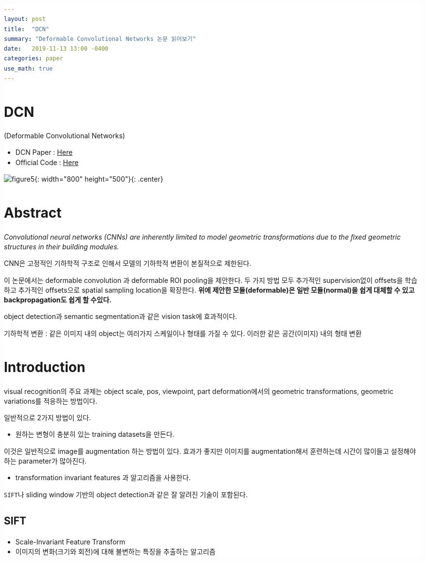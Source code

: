 ```yaml
---
layout: post
title:  "DCN"
summary: "Deformable Convolutional Networks 논문 읽어보기"
date:   2019-11-13 13:00 -0400
categories: paper
use_math: true
---
```


# DCN

(Deformable Convolutional Networks)

- DCN Paper : [Here](https://arxiv.org/abs/1703.06211)
- Official Code : [Here](https://github.com/msracver/Deformable-ConvNets)



![figure5](https://github.com/jjeamin/jjeamin.github.io/raw/master/_posts/post_img/dcn/figure5.PNG){: width="800" height="500"}{: .center}



# Abstract

*Convolutional neural networks (CNNs) are inherently limited to model geometric transformations due to the ﬁxed geometric structures in their building modules.*

CNN은 고정적인 기하학적 구조로 인해서 모델의 기하학적 변환이 본질적으로 제한된다.

이 논문에서는 deformable convolution 과 deformable ROI pooling을 제안한다. 두 가지 방법 모두 추가적인 supervision없이 offsets을 학습하고 추가적인 offsets으로 spatial sampling location을 확장한다. **위에 제안한 모듈(deformable)은 일반 모듈(normal)을 쉽게 대체할 수 있고 backpropagation도 쉽게 할 수있다.**

object detection과 semantic segmentation과 같은 vision task에 효과적이다.

기하학적 변환 : 같은 이미지 내의 object는 여러가지 스케일이나 형태를 가질 수 있다. 이러한 같은 공간(이미지) 내의 형태 변환

# Introduction
visual recognition의 주요 과제는 object scale, pos, viewpoint, part deformation에서의 geometric transformations, geometric variations를 적응하는 방법이다.

일반적으로 2가지 방법이 있다.

- 원하는 변형이 충분히 있는 training datasets을 만든다.

이것은 일반적으로 image를 augmentation 하는 방법이 있다. 효과가 좋지만 이미지를 augmentation해서 훈련하는데 시간이 많이들고 설정해야하는 parameter가 많아진다.

- transformation invariant features 과 알고리즘을 사용한다.

`SIFT`나 sliding window 기반의 object detection과 같은 잘 알려진 기술이 포함된다.

## SIFT
- Scale-Invariant Feature Transform
- 이미지의 변화(크기와 회전)에 대해 불변하는 특징을 추출하는 알고리즘
